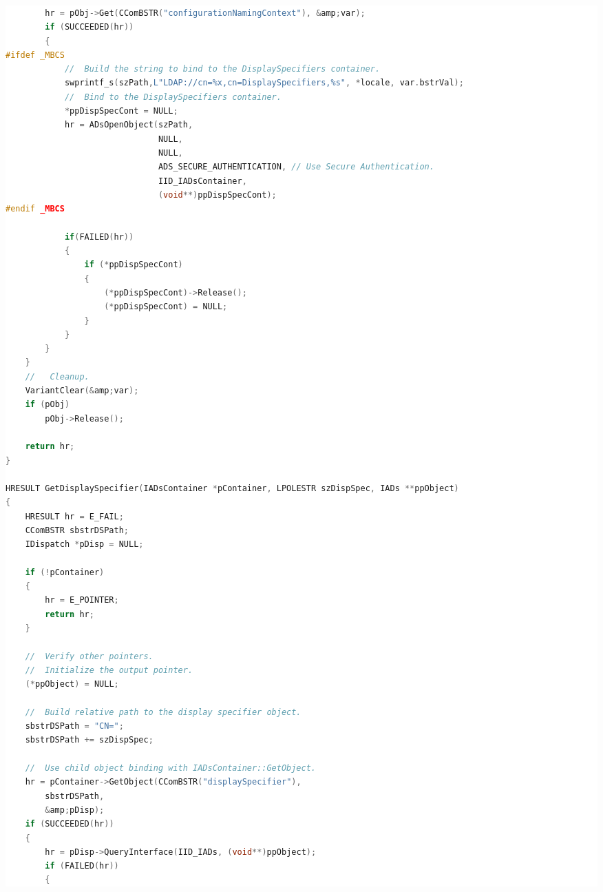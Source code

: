 ```C++
        hr = pObj->Get(CComBSTR("configurationNamingContext"), &amp;var);
        if (SUCCEEDED(hr))
        {
#ifdef _MBCS
            //  Build the string to bind to the DisplaySpecifiers container.
            swprintf_s(szPath,L"LDAP://cn=%x,cn=DisplaySpecifiers,%s", *locale, var.bstrVal);
            //  Bind to the DisplaySpecifiers container.
            *ppDispSpecCont = NULL;
            hr = ADsOpenObject(szPath,
                               NULL,
                               NULL,
                               ADS_SECURE_AUTHENTICATION, // Use Secure Authentication.
                               IID_IADsContainer,
                               (void**)ppDispSpecCont);
#endif _MBCS

            if(FAILED(hr))
            {
                if (*ppDispSpecCont)
                {
                    (*ppDispSpecCont)->Release();
                    (*ppDispSpecCont) = NULL;
                }
            }
        }
    }
    //   Cleanup.
    VariantClear(&amp;var);
    if (pObj)
        pObj->Release();

    return hr;
}

HRESULT GetDisplaySpecifier(IADsContainer *pContainer, LPOLESTR szDispSpec, IADs **ppObject)
{
    HRESULT hr = E_FAIL;
    CComBSTR sbstrDSPath;
    IDispatch *pDisp = NULL;

    if (!pContainer)
    {
        hr = E_POINTER;
        return hr;
    }

    //  Verify other pointers.
    //  Initialize the output pointer.
    (*ppObject) = NULL;

    //  Build relative path to the display specifier object.
    sbstrDSPath = "CN=";
    sbstrDSPath += szDispSpec;

    //  Use child object binding with IADsContainer::GetObject.
    hr = pContainer->GetObject(CComBSTR("displaySpecifier"),
        sbstrDSPath,
        &amp;pDisp);
    if (SUCCEEDED(hr))
    {
        hr = pDisp->QueryInterface(IID_IADs, (void**)ppObject);
        if (FAILED(hr))
        {
```
